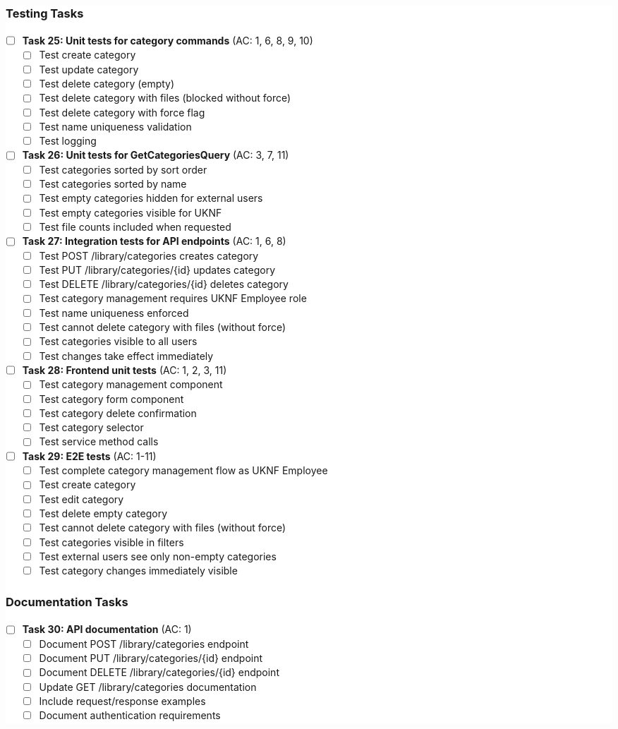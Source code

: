 ### Testing Tasks

- [ ] **Task 25: Unit tests for category commands** (AC: 1, 6, 8, 9, 10)
  - [ ] Test create category
  - [ ] Test update category
  - [ ] Test delete category (empty)
  - [ ] Test delete category with files (blocked without force)
  - [ ] Test delete category with force flag
  - [ ] Test name uniqueness validation
  - [ ] Test logging

- [ ] **Task 26: Unit tests for GetCategoriesQuery** (AC: 3, 7, 11)
  - [ ] Test categories sorted by sort order
  - [ ] Test categories sorted by name
  - [ ] Test empty categories hidden for external users
  - [ ] Test empty categories visible for UKNF
  - [ ] Test file counts included when requested

- [ ] **Task 27: Integration tests for API endpoints** (AC: 1, 6, 8)
  - [ ] Test POST /library/categories creates category
  - [ ] Test PUT /library/categories/{id} updates category
  - [ ] Test DELETE /library/categories/{id} deletes category
  - [ ] Test category management requires UKNF Employee role
  - [ ] Test name uniqueness enforced
  - [ ] Test cannot delete category with files (without force)
  - [ ] Test categories visible to all users
  - [ ] Test changes take effect immediately

- [ ] **Task 28: Frontend unit tests** (AC: 1, 2, 3, 11)
  - [ ] Test category management component
  - [ ] Test category form component
  - [ ] Test category delete confirmation
  - [ ] Test category selector
  - [ ] Test service method calls

- [ ] **Task 29: E2E tests** (AC: 1-11)
  - [ ] Test complete category management flow as UKNF Employee
  - [ ] Test create category
  - [ ] Test edit category
  - [ ] Test delete empty category
  - [ ] Test cannot delete category with files (without force)
  - [ ] Test categories visible in filters
  - [ ] Test external users see only non-empty categories
  - [ ] Test category changes immediately visible

### Documentation Tasks

- [ ] **Task 30: API documentation** (AC: 1)
  - [ ] Document POST /library/categories endpoint
  - [ ] Document PUT /library/categories/{id} endpoint
  - [ ] Document DELETE /library/categories/{id} endpoint
  - [ ] Update GET /library/categories documentation
  - [ ] Include request/response examples
  - [ ] Document authentication requirements
